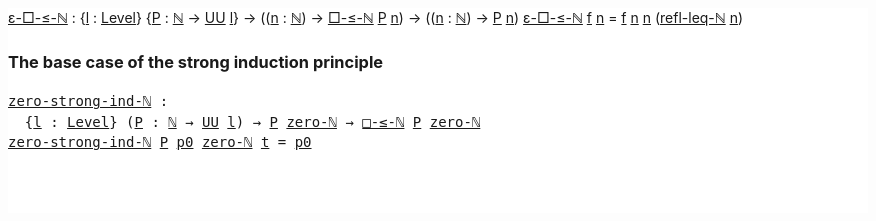 <a id="ε-□-≤-ℕ"></a><a id="1631" href="elementary-number-theory.strong-induction-natural-numbers.html#1631" class="Function">ε-□-≤-ℕ</a> <a id="1639" class="Symbol">:</a>
  <a id="1643" class="Symbol">{</a><a id="1644" href="elementary-number-theory.strong-induction-natural-numbers.html#1644" class="Bound">l</a> <a id="1646" class="Symbol">:</a> <a id="1648" href="Agda.Primitive.html#597" class="Postulate">Level</a><a id="1653" class="Symbol">}</a> <a id="1655" class="Symbol">{</a><a id="1656" href="elementary-number-theory.strong-induction-natural-numbers.html#1656" class="Bound">P</a> <a id="1658" class="Symbol">:</a> <a id="1660" href="elementary-number-theory.natural-numbers.html#1444" class="Datatype">ℕ</a> <a id="1662" class="Symbol">→</a> <a id="1664" href="foundation-core.universe-levels.html#222" class="Primitive">UU</a> <a id="1667" href="elementary-number-theory.strong-induction-natural-numbers.html#1644" class="Bound">l</a><a id="1668" class="Symbol">}</a> <a id="1670" class="Symbol">→</a> <a id="1672" class="Symbol">((</a><a id="1674" href="elementary-number-theory.strong-induction-natural-numbers.html#1674" class="Bound">n</a> <a id="1676" class="Symbol">:</a> <a id="1678" href="elementary-number-theory.natural-numbers.html#1444" class="Datatype">ℕ</a><a id="1679" class="Symbol">)</a> <a id="1681" class="Symbol">→</a> <a id="1683" href="elementary-number-theory.strong-induction-natural-numbers.html#1448" class="Function">□-≤-ℕ</a> <a id="1689" href="elementary-number-theory.strong-induction-natural-numbers.html#1656" class="Bound">P</a> <a id="1691" href="elementary-number-theory.strong-induction-natural-numbers.html#1674" class="Bound">n</a><a id="1692" class="Symbol">)</a> <a id="1694" class="Symbol">→</a> <a id="1696" class="Symbol">((</a><a id="1698" href="elementary-number-theory.strong-induction-natural-numbers.html#1698" class="Bound">n</a> <a id="1700" class="Symbol">:</a> <a id="1702" href="elementary-number-theory.natural-numbers.html#1444" class="Datatype">ℕ</a><a id="1703" class="Symbol">)</a> <a id="1705" class="Symbol">→</a> <a id="1707" href="elementary-number-theory.strong-induction-natural-numbers.html#1656" class="Bound">P</a> <a id="1709" href="elementary-number-theory.strong-induction-natural-numbers.html#1698" class="Bound">n</a><a id="1710" class="Symbol">)</a>
<a id="1712" href="elementary-number-theory.strong-induction-natural-numbers.html#1631" class="Function">ε-□-≤-ℕ</a> <a id="1720" href="elementary-number-theory.strong-induction-natural-numbers.html#1720" class="Bound">f</a> <a id="1722" href="elementary-number-theory.strong-induction-natural-numbers.html#1722" class="Bound">n</a> <a id="1724" class="Symbol">=</a> <a id="1726" href="elementary-number-theory.strong-induction-natural-numbers.html#1720" class="Bound">f</a> <a id="1728" href="elementary-number-theory.strong-induction-natural-numbers.html#1722" class="Bound">n</a> <a id="1730" href="elementary-number-theory.strong-induction-natural-numbers.html#1722" class="Bound">n</a> <a id="1732" class="Symbol">(</a><a id="1733" href="elementary-number-theory.inequality-natural-numbers.html#4474" class="Function">refl-leq-ℕ</a> <a id="1744" href="elementary-number-theory.strong-induction-natural-numbers.html#1722" class="Bound">n</a><a id="1745" class="Symbol">)</a>
</pre>
### The base case of the strong induction principle

<pre class="Agda"><a id="zero-strong-ind-ℕ"></a><a id="1813" href="elementary-number-theory.strong-induction-natural-numbers.html#1813" class="Function">zero-strong-ind-ℕ</a> <a id="1831" class="Symbol">:</a>
  <a id="1835" class="Symbol">{</a><a id="1836" href="elementary-number-theory.strong-induction-natural-numbers.html#1836" class="Bound">l</a> <a id="1838" class="Symbol">:</a> <a id="1840" href="Agda.Primitive.html#597" class="Postulate">Level</a><a id="1845" class="Symbol">}</a> <a id="1847" class="Symbol">(</a><a id="1848" href="elementary-number-theory.strong-induction-natural-numbers.html#1848" class="Bound">P</a> <a id="1850" class="Symbol">:</a> <a id="1852" href="elementary-number-theory.natural-numbers.html#1444" class="Datatype">ℕ</a> <a id="1854" class="Symbol">→</a> <a id="1856" href="foundation-core.universe-levels.html#222" class="Primitive">UU</a> <a id="1859" href="elementary-number-theory.strong-induction-natural-numbers.html#1836" class="Bound">l</a><a id="1860" class="Symbol">)</a> <a id="1862" class="Symbol">→</a> <a id="1864" href="elementary-number-theory.strong-induction-natural-numbers.html#1848" class="Bound">P</a> <a id="1866" href="elementary-number-theory.natural-numbers.html#1465" class="InductiveConstructor">zero-ℕ</a> <a id="1873" class="Symbol">→</a> <a id="1875" href="elementary-number-theory.strong-induction-natural-numbers.html#1448" class="Function">□-≤-ℕ</a> <a id="1881" href="elementary-number-theory.strong-induction-natural-numbers.html#1848" class="Bound">P</a> <a id="1883" href="elementary-number-theory.natural-numbers.html#1465" class="InductiveConstructor">zero-ℕ</a>
<a id="1890" href="elementary-number-theory.strong-induction-natural-numbers.html#1813" class="Function">zero-strong-ind-ℕ</a> <a id="1908" href="elementary-number-theory.strong-induction-natural-numbers.html#1908" class="Bound">P</a> <a id="1910" href="elementary-number-theory.strong-induction-natural-numbers.html#1910" class="Bound">p0</a> <a id="1913" href="elementary-number-theory.natural-numbers.html#1465" class="InductiveConstructor">zero-ℕ</a> <a id="1920" href="elementary-number-theory.strong-induction-natural-numbers.html#1920" class="Bound">t</a> <a id="1922" class="Symbol">=</a> <a id="1924" href="elementary-number-theory.strong-induction-natural-numbers.html#1910" class="Bound">p0</a>
